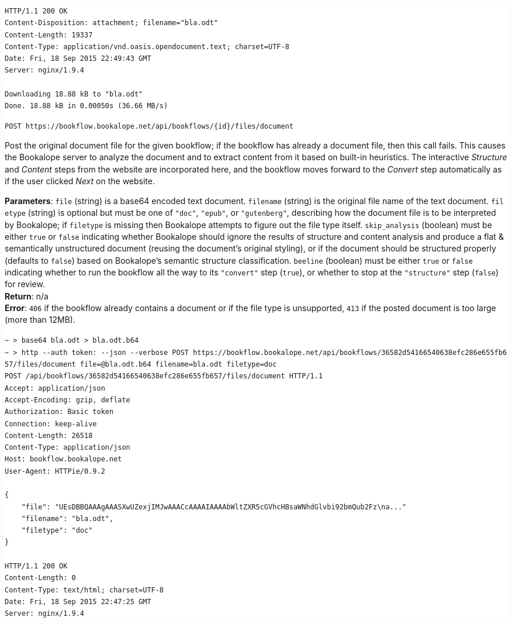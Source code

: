     HTTP/1.1 200 OK
    Content-Disposition: attachment; filename="bla.odt"
    Content-Length: 19337
    Content-Type: application/vnd.oasis.opendocument.text; charset=UTF-8
    Date: Fri, 18 Sep 2015 22:49:43 GMT
    Server: nginx/1.9.4
    
    Downloading 18.88 kB to "bla.odt"
    Done. 18.88 kB in 0.00050s (36.66 MB/s)

<a name="post-bookflows-files-document"></a>`POST https://bookflow.bookalope.net/api/bookflows/{id}/files/document`

Post the original document file for the given bookflow; if the bookflow has already a document file, then this call fails. This causes the Bookalope server to analyze the document and to extract content from it based on built-in heuristics. The interactive *Structure* and *Content* steps from the website are incorporated here, and the bookflow moves forward to the *Convert* step automatically as if the user clicked *Next* on the website.

**Parameters**: `file` (string) is a base64 encoded text document. `filename` (string) is the original file name of the text document. `filetype` (string) is optional but must be one of `"doc"`, `"epub"`, or `"gutenberg"`, describing how the document file is to be interpreted by Bookalope; if `filetype` is missing then Bookalope attempts to figure out the file type itself. `skip_analysis` (boolean) must be either `true` or `false` indicating whether Bookalope should ignore the results of structure and content analysis and produce a flat & semantically unstructured document (reusing the document’s original styling), or if the document should be structured properly (defaults to `false`) based on Bookalope’s semantic structure classification. `beeline` (boolean) must be either `true` or `false` indicating whether to run the bookflow all the way to its `"convert"` step (`true`), or whether to stop at the `"structure"` step (`false`) for review.  
**Return**: n/a  
**Error**: `406` if the bookflow already contains a document or if the file type is unsupported, `413` if the posted document is too large (more than 12MB).

    ~ > base64 bla.odt > bla.odt.b64
    ~ > http --auth token: --json --verbose POST https://bookflow.bookalope.net/api/bookflows/36582d54166540638efc286e655fb657/files/document file=@bla.odt.b64 filename=bla.odt filetype=doc
    POST /api/bookflows/36582d54166540638efc286e655fb657/files/document HTTP/1.1
    Accept: application/json
    Accept-Encoding: gzip, deflate
    Authorization: Basic token
    Connection: keep-alive
    Content-Length: 26518
    Content-Type: application/json
    Host: bookflow.bookalope.net
    User-Agent: HTTPie/0.9.2
    
    {
        "file": "UEsDBBQAAAgAAASXwUZexjIMJwAAACcAAAAIAAAAbWltZXR5cGVhcHBsaWNhdGlvbi92bmQub2Fz\na..."
        "filename": "bla.odt",
        "filetype": "doc"
    }
    
    HTTP/1.1 200 OK
    Content-Length: 0
    Content-Type: text/html; charset=UTF-8
    Date: Fri, 18 Sep 2015 22:47:25 GMT
    Server: nginx/1.9.4
